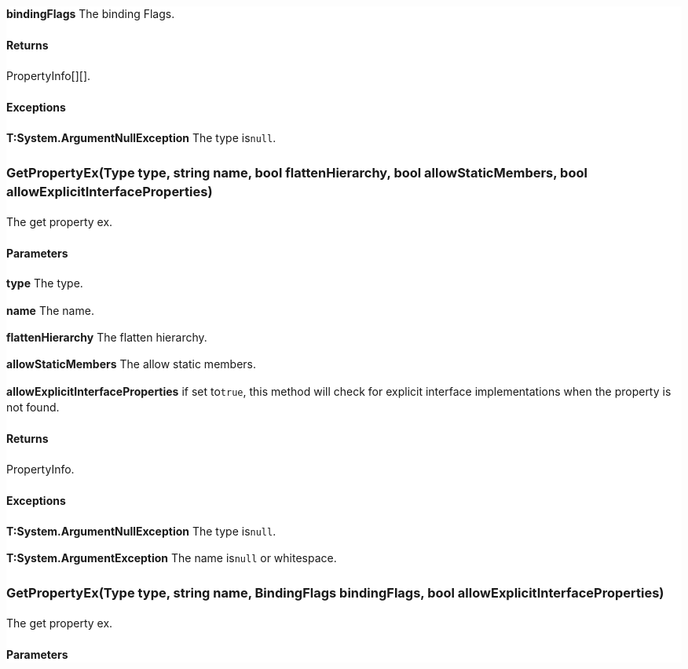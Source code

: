 **bindingFlags**
The binding Flags.

#### Returns

PropertyInfo[][].

#### Exceptions

**T:System.ArgumentNullException**
The type is`null`.



### GetPropertyEx(Type type, string name, bool flattenHierarchy, bool allowStaticMembers, bool allowExplicitInterfaceProperties)

The get property ex.

#### Parameters

**type**
The type.

**name**
The name.

**flattenHierarchy**
The flatten hierarchy.

**allowStaticMembers**
The allow static members.

**allowExplicitInterfaceProperties**
if set to`true`, this method will check for explicit interface implementations when the property is not found.

#### Returns

PropertyInfo.

#### Exceptions

**T:System.ArgumentNullException**
The type is`null`.

**T:System.ArgumentException**
The name is`null` or whitespace.



### GetPropertyEx(Type type, string name, BindingFlags bindingFlags, bool allowExplicitInterfaceProperties)

The get property ex.

#### Parameters
